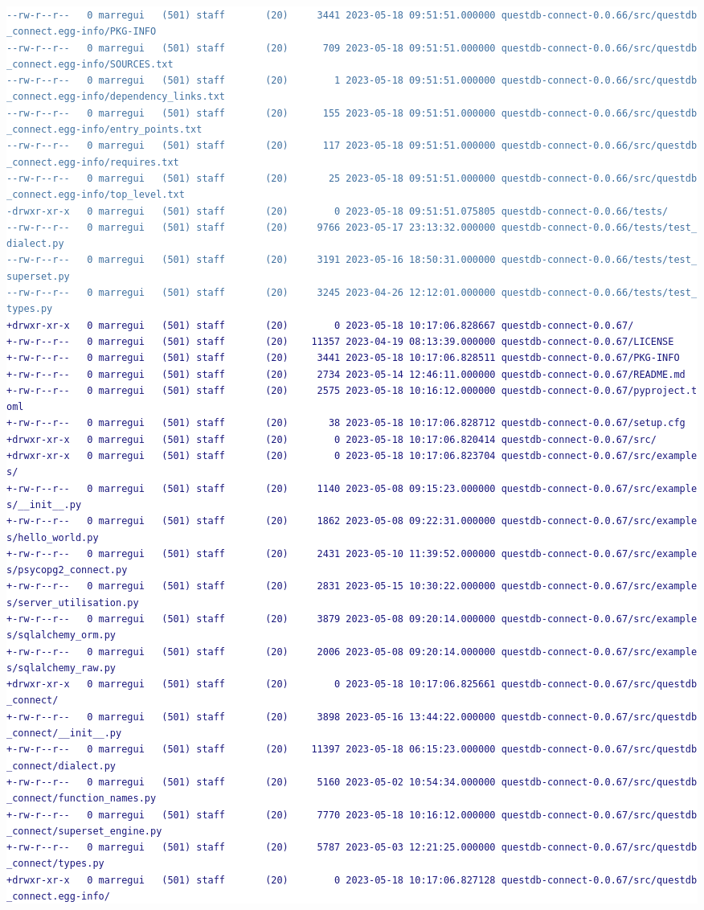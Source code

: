```diff
--rw-r--r--   0 marregui   (501) staff       (20)     3441 2023-05-18 09:51:51.000000 questdb-connect-0.0.66/src/questdb_connect.egg-info/PKG-INFO
--rw-r--r--   0 marregui   (501) staff       (20)      709 2023-05-18 09:51:51.000000 questdb-connect-0.0.66/src/questdb_connect.egg-info/SOURCES.txt
--rw-r--r--   0 marregui   (501) staff       (20)        1 2023-05-18 09:51:51.000000 questdb-connect-0.0.66/src/questdb_connect.egg-info/dependency_links.txt
--rw-r--r--   0 marregui   (501) staff       (20)      155 2023-05-18 09:51:51.000000 questdb-connect-0.0.66/src/questdb_connect.egg-info/entry_points.txt
--rw-r--r--   0 marregui   (501) staff       (20)      117 2023-05-18 09:51:51.000000 questdb-connect-0.0.66/src/questdb_connect.egg-info/requires.txt
--rw-r--r--   0 marregui   (501) staff       (20)       25 2023-05-18 09:51:51.000000 questdb-connect-0.0.66/src/questdb_connect.egg-info/top_level.txt
-drwxr-xr-x   0 marregui   (501) staff       (20)        0 2023-05-18 09:51:51.075805 questdb-connect-0.0.66/tests/
--rw-r--r--   0 marregui   (501) staff       (20)     9766 2023-05-17 23:13:32.000000 questdb-connect-0.0.66/tests/test_dialect.py
--rw-r--r--   0 marregui   (501) staff       (20)     3191 2023-05-16 18:50:31.000000 questdb-connect-0.0.66/tests/test_superset.py
--rw-r--r--   0 marregui   (501) staff       (20)     3245 2023-04-26 12:12:01.000000 questdb-connect-0.0.66/tests/test_types.py
+drwxr-xr-x   0 marregui   (501) staff       (20)        0 2023-05-18 10:17:06.828667 questdb-connect-0.0.67/
+-rw-r--r--   0 marregui   (501) staff       (20)    11357 2023-04-19 08:13:39.000000 questdb-connect-0.0.67/LICENSE
+-rw-r--r--   0 marregui   (501) staff       (20)     3441 2023-05-18 10:17:06.828511 questdb-connect-0.0.67/PKG-INFO
+-rw-r--r--   0 marregui   (501) staff       (20)     2734 2023-05-14 12:46:11.000000 questdb-connect-0.0.67/README.md
+-rw-r--r--   0 marregui   (501) staff       (20)     2575 2023-05-18 10:16:12.000000 questdb-connect-0.0.67/pyproject.toml
+-rw-r--r--   0 marregui   (501) staff       (20)       38 2023-05-18 10:17:06.828712 questdb-connect-0.0.67/setup.cfg
+drwxr-xr-x   0 marregui   (501) staff       (20)        0 2023-05-18 10:17:06.820414 questdb-connect-0.0.67/src/
+drwxr-xr-x   0 marregui   (501) staff       (20)        0 2023-05-18 10:17:06.823704 questdb-connect-0.0.67/src/examples/
+-rw-r--r--   0 marregui   (501) staff       (20)     1140 2023-05-08 09:15:23.000000 questdb-connect-0.0.67/src/examples/__init__.py
+-rw-r--r--   0 marregui   (501) staff       (20)     1862 2023-05-08 09:22:31.000000 questdb-connect-0.0.67/src/examples/hello_world.py
+-rw-r--r--   0 marregui   (501) staff       (20)     2431 2023-05-10 11:39:52.000000 questdb-connect-0.0.67/src/examples/psycopg2_connect.py
+-rw-r--r--   0 marregui   (501) staff       (20)     2831 2023-05-15 10:30:22.000000 questdb-connect-0.0.67/src/examples/server_utilisation.py
+-rw-r--r--   0 marregui   (501) staff       (20)     3879 2023-05-08 09:20:14.000000 questdb-connect-0.0.67/src/examples/sqlalchemy_orm.py
+-rw-r--r--   0 marregui   (501) staff       (20)     2006 2023-05-08 09:20:14.000000 questdb-connect-0.0.67/src/examples/sqlalchemy_raw.py
+drwxr-xr-x   0 marregui   (501) staff       (20)        0 2023-05-18 10:17:06.825661 questdb-connect-0.0.67/src/questdb_connect/
+-rw-r--r--   0 marregui   (501) staff       (20)     3898 2023-05-16 13:44:22.000000 questdb-connect-0.0.67/src/questdb_connect/__init__.py
+-rw-r--r--   0 marregui   (501) staff       (20)    11397 2023-05-18 06:15:23.000000 questdb-connect-0.0.67/src/questdb_connect/dialect.py
+-rw-r--r--   0 marregui   (501) staff       (20)     5160 2023-05-02 10:54:34.000000 questdb-connect-0.0.67/src/questdb_connect/function_names.py
+-rw-r--r--   0 marregui   (501) staff       (20)     7770 2023-05-18 10:16:12.000000 questdb-connect-0.0.67/src/questdb_connect/superset_engine.py
+-rw-r--r--   0 marregui   (501) staff       (20)     5787 2023-05-03 12:21:25.000000 questdb-connect-0.0.67/src/questdb_connect/types.py
+drwxr-xr-x   0 marregui   (501) staff       (20)        0 2023-05-18 10:17:06.827128 questdb-connect-0.0.67/src/questdb_connect.egg-info/
```